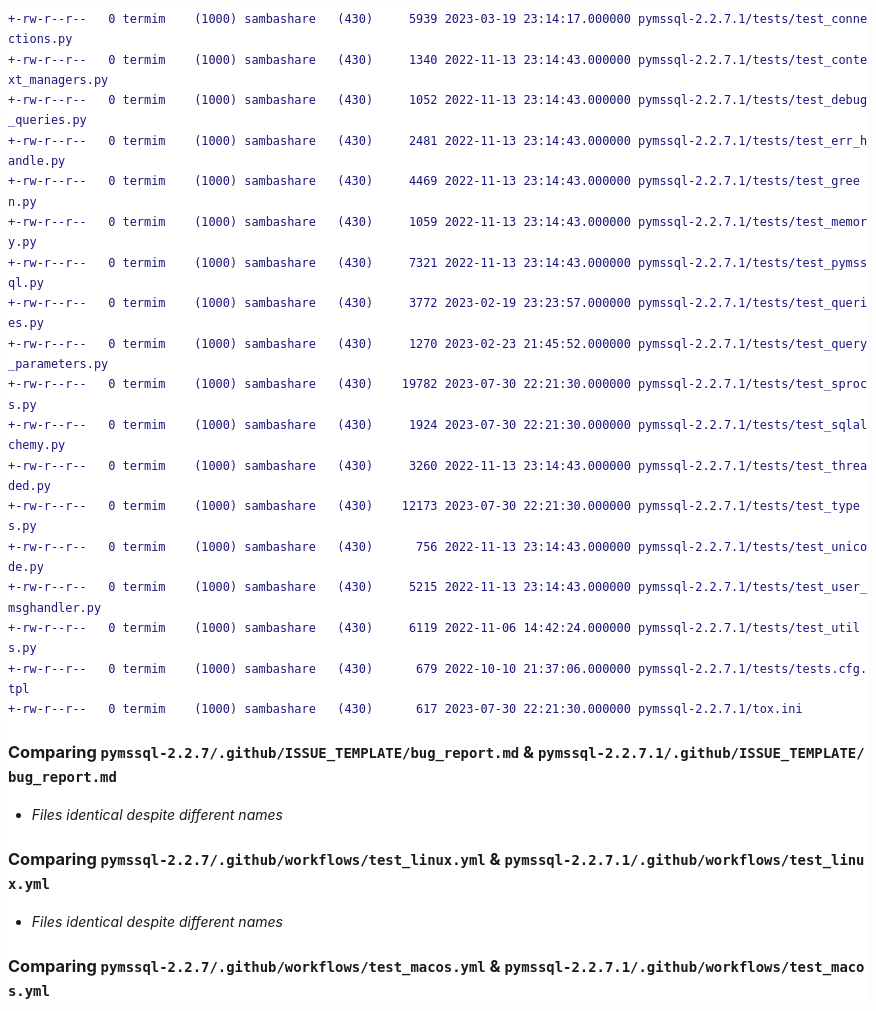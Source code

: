 ```diff
+-rw-r--r--   0 termim    (1000) sambashare   (430)     5939 2023-03-19 23:14:17.000000 pymssql-2.2.7.1/tests/test_connections.py
+-rw-r--r--   0 termim    (1000) sambashare   (430)     1340 2022-11-13 23:14:43.000000 pymssql-2.2.7.1/tests/test_context_managers.py
+-rw-r--r--   0 termim    (1000) sambashare   (430)     1052 2022-11-13 23:14:43.000000 pymssql-2.2.7.1/tests/test_debug_queries.py
+-rw-r--r--   0 termim    (1000) sambashare   (430)     2481 2022-11-13 23:14:43.000000 pymssql-2.2.7.1/tests/test_err_handle.py
+-rw-r--r--   0 termim    (1000) sambashare   (430)     4469 2022-11-13 23:14:43.000000 pymssql-2.2.7.1/tests/test_green.py
+-rw-r--r--   0 termim    (1000) sambashare   (430)     1059 2022-11-13 23:14:43.000000 pymssql-2.2.7.1/tests/test_memory.py
+-rw-r--r--   0 termim    (1000) sambashare   (430)     7321 2022-11-13 23:14:43.000000 pymssql-2.2.7.1/tests/test_pymssql.py
+-rw-r--r--   0 termim    (1000) sambashare   (430)     3772 2023-02-19 23:23:57.000000 pymssql-2.2.7.1/tests/test_queries.py
+-rw-r--r--   0 termim    (1000) sambashare   (430)     1270 2023-02-23 21:45:52.000000 pymssql-2.2.7.1/tests/test_query_parameters.py
+-rw-r--r--   0 termim    (1000) sambashare   (430)    19782 2023-07-30 22:21:30.000000 pymssql-2.2.7.1/tests/test_sprocs.py
+-rw-r--r--   0 termim    (1000) sambashare   (430)     1924 2023-07-30 22:21:30.000000 pymssql-2.2.7.1/tests/test_sqlalchemy.py
+-rw-r--r--   0 termim    (1000) sambashare   (430)     3260 2022-11-13 23:14:43.000000 pymssql-2.2.7.1/tests/test_threaded.py
+-rw-r--r--   0 termim    (1000) sambashare   (430)    12173 2023-07-30 22:21:30.000000 pymssql-2.2.7.1/tests/test_types.py
+-rw-r--r--   0 termim    (1000) sambashare   (430)      756 2022-11-13 23:14:43.000000 pymssql-2.2.7.1/tests/test_unicode.py
+-rw-r--r--   0 termim    (1000) sambashare   (430)     5215 2022-11-13 23:14:43.000000 pymssql-2.2.7.1/tests/test_user_msghandler.py
+-rw-r--r--   0 termim    (1000) sambashare   (430)     6119 2022-11-06 14:42:24.000000 pymssql-2.2.7.1/tests/test_utils.py
+-rw-r--r--   0 termim    (1000) sambashare   (430)      679 2022-10-10 21:37:06.000000 pymssql-2.2.7.1/tests/tests.cfg.tpl
+-rw-r--r--   0 termim    (1000) sambashare   (430)      617 2023-07-30 22:21:30.000000 pymssql-2.2.7.1/tox.ini
```

### Comparing `pymssql-2.2.7/.github/ISSUE_TEMPLATE/bug_report.md` & `pymssql-2.2.7.1/.github/ISSUE_TEMPLATE/bug_report.md`

 * *Files identical despite different names*

### Comparing `pymssql-2.2.7/.github/workflows/test_linux.yml` & `pymssql-2.2.7.1/.github/workflows/test_linux.yml`

 * *Files identical despite different names*

### Comparing `pymssql-2.2.7/.github/workflows/test_macos.yml` & `pymssql-2.2.7.1/.github/workflows/test_macos.yml`
